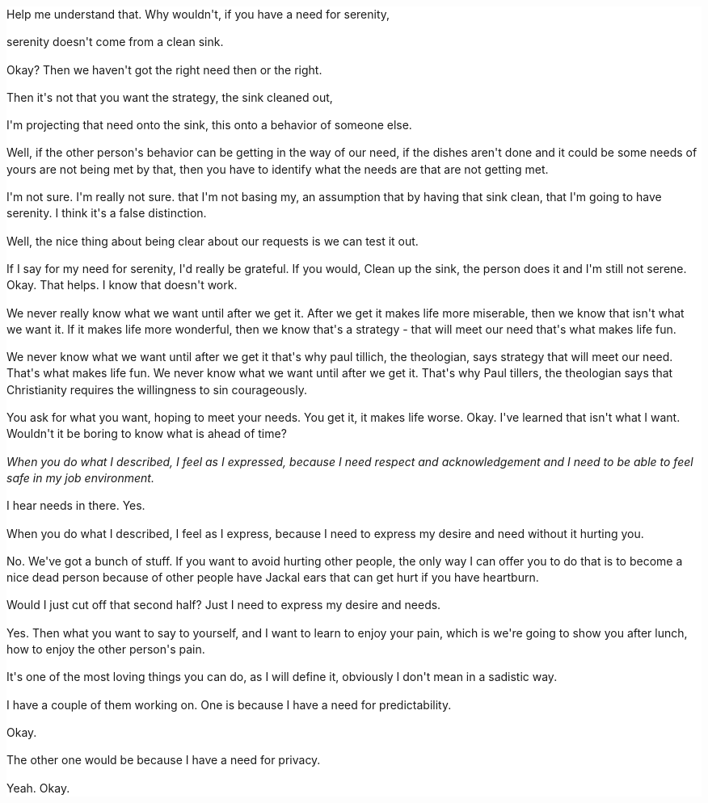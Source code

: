 Help me understand that. Why wouldn't, if you have a need for serenity,

serenity doesn't come from a clean sink.

Okay? Then we haven't got the right need then or the right.

Then it's not that you want the strategy, the sink cleaned out,

I'm projecting that need onto the sink, this onto a behavior of someone else.

Well, if the other person's behavior can be getting in the way of our need, if the dishes aren't done and it could be some needs of yours are not being met by that, then you have to identify what the needs are that are not getting met.

I'm not sure. I'm really not sure. that I'm not basing my, an assumption that by having that sink clean, that I'm going to have serenity. I think it's a false distinction.

Well, the nice thing about being clear about our requests is we can test it out.  

If I say for my need for serenity, I'd really be grateful. If you would, Clean up the sink, the person does it and I'm still not serene. Okay. That helps. I know that doesn't work.

We never really know what we want until after we get it. After we get it makes life more miserable, then we know that isn't what we want it. If it makes life more wonderful, then we know that's a strategy - that will meet our need that's what makes life fun.

We never know what we want until after we get it that's why paul tillich, the theologian, says strategy that will meet our need. That's what makes life fun. We never know what we want until after we get it. That's why Paul tillers, the theologian says that Christianity requires the willingness to sin courageously.

You ask for what you want, hoping to meet your needs. You get it, it makes life worse. Okay. I've learned that isn't what I want. Wouldn't it be boring to know what is ahead of time?

*When you do what I described, I feel as I expressed, because I need respect and acknowledgement and I need to be able to feel safe in my job environment.*  

I hear needs in there. Yes.  

When you do what I described, I feel as I express, because I need to express my desire and need without it hurting you.  

No. We've got a bunch of stuff. If you want to avoid hurting other people, the only way I can offer you to do that is to become a nice dead person because of other people have Jackal ears that can get hurt if you have heartburn.  

Would I just cut off that second half? Just I need to express my desire and needs.  

Yes. Then what you want to say to yourself, and I want to learn to enjoy your pain, which is we're going to show you after lunch, how to enjoy the other person's pain.

It's one of the most loving things you can do, as I will define it, obviously I don't mean in a sadistic way.

I have a couple of them working on. One is because I have a need for predictability.

Okay.

The other one would be because I have a need for privacy.

Yeah. Okay.
